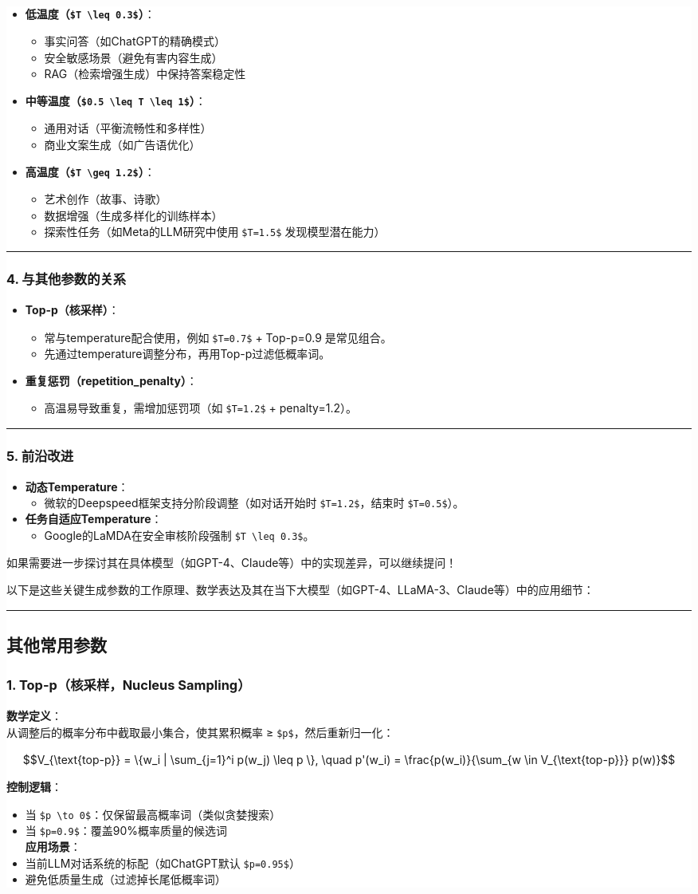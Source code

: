 *   **低温度（`$T \leq 0.3$`）**：
    *   事实问答（如ChatGPT的精确模式）
    *   安全敏感场景（避免有害内容生成）
    *   RAG（检索增强生成）中保持答案稳定性

*   **中等温度（`$0.5 \leq T \leq 1$`）**：
    *   通用对话（平衡流畅性和多样性）
    *   商业文案生成（如广告语优化）

*   **高温度（`$T \geq 1.2$`）**：
    *   艺术创作（故事、诗歌）
    *   数据增强（生成多样化的训练样本）
    *   探索性任务（如Meta的LLM研究中使用 `$T=1.5$` 发现模型潜在能力）

***

### 4. **与其他参数的关系**

*   **Top-p（核采样）**：
    *   常与temperature配合使用，例如 `$T=0.7$` + Top-p=0.9 是常见组合。
    *   先通过temperature调整分布，再用Top-p过滤低概率词。

*   **重复惩罚（repetition\_penalty）**：
    *   高温易导致重复，需增加惩罚项（如 `$T=1.2$` + penalty=1.2）。

***

### 5. **前沿改进**

*   **动态Temperature**：
    *   微软的Deepspeed框架支持分阶段调整（如对话开始时 `$T=1.2$`，结束时 `$T=0.5$`）。
*   **任务自适应Temperature**：
    *   Google的LaMDA在安全审核阶段强制 `$T \leq 0.3$`。

如果需要进一步探讨其在具体模型（如GPT-4、Claude等）中的实现差异，可以继续提问！

以下是这些关键生成参数的工作原理、数学表达及其在当下大模型（如GPT-4、LLaMA-3、Claude等）中的应用细节：

***

## 其他常用参数

### 1. **Top-p（核采样，Nucleus Sampling）**

**数学定义**：\
从调整后的概率分布中截取最小集合，使其累积概率 ≥ `$p$`，然后重新归一化：

```math
V_{\text{top-p}} = \{w_i | \sum_{j=1}^i p(w_j) \leq p \}, \quad p'(w_i) = \frac{p(w_i)}{\sum_{w \in V_{\text{top-p}}} p(w)}
```

**控制逻辑**：

*   当 `$p \to 0$`：仅保留最高概率词（类似贪婪搜索）
*   当 `$p=0.9$`：覆盖90%概率质量的候选词\
    **应用场景**：
*   当前LLM对话系统的标配（如ChatGPT默认 `$p=0.95$`）
*   避免低质量生成（过滤掉长尾低概率词）
